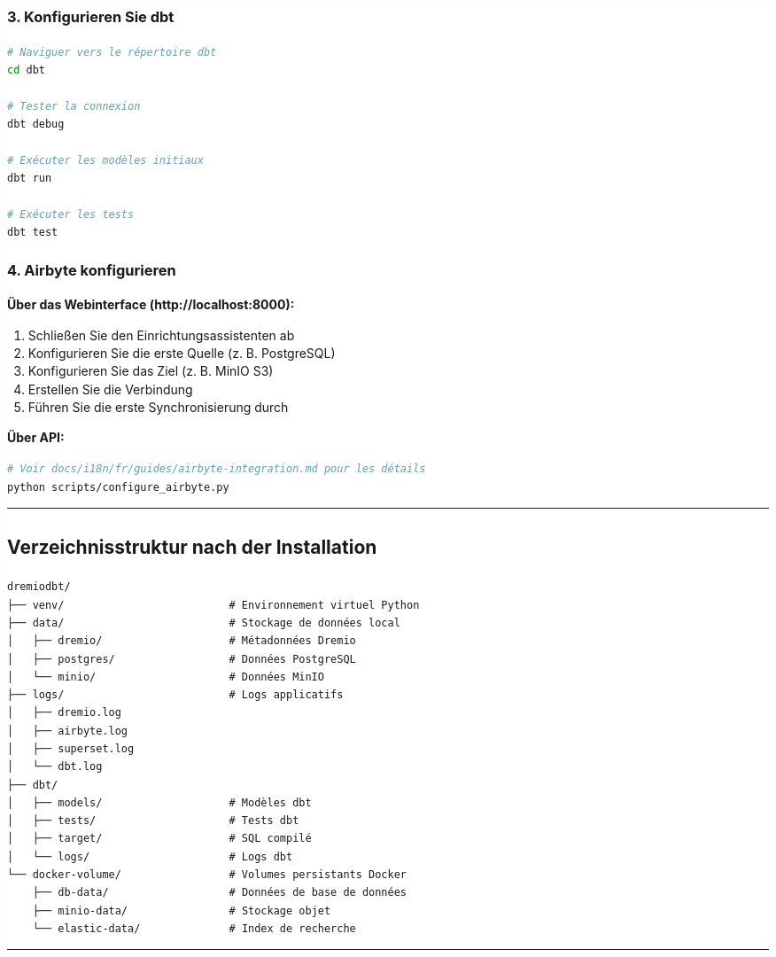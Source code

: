 ### 3. Konfigurieren Sie dbt

```bash
# Naviguer vers le répertoire dbt
cd dbt

# Tester la connexion
dbt debug

# Exécuter les modèles initiaux
dbt run

# Exécuter les tests
dbt test
```

### 4. Airbyte konfigurieren

**Über das Webinterface (http://localhost:8000):**

1. Schließen Sie den Einrichtungsassistenten ab
2. Konfigurieren Sie die erste Quelle (z. B. PostgreSQL)
3. Konfigurieren Sie das Ziel (z. B. MinIO S3)
4. Erstellen Sie die Verbindung
5. Führen Sie die erste Synchronisierung durch

**Über API:**
```bash
# Voir docs/i18n/fr/guides/airbyte-integration.md pour les détails
python scripts/configure_airbyte.py
```

---

## Verzeichnisstruktur nach der Installation

```
dremiodbt/
├── venv/                          # Environnement virtuel Python
├── data/                          # Stockage de données local
│   ├── dremio/                    # Métadonnées Dremio
│   ├── postgres/                  # Données PostgreSQL
│   └── minio/                     # Données MinIO
├── logs/                          # Logs applicatifs
│   ├── dremio.log
│   ├── airbyte.log
│   ├── superset.log
│   └── dbt.log
├── dbt/
│   ├── models/                    # Modèles dbt
│   ├── tests/                     # Tests dbt
│   ├── target/                    # SQL compilé
│   └── logs/                      # Logs dbt
└── docker-volume/                 # Volumes persistants Docker
    ├── db-data/                   # Données de base de données
    ├── minio-data/                # Stockage objet
    └── elastic-data/              # Index de recherche
```

---